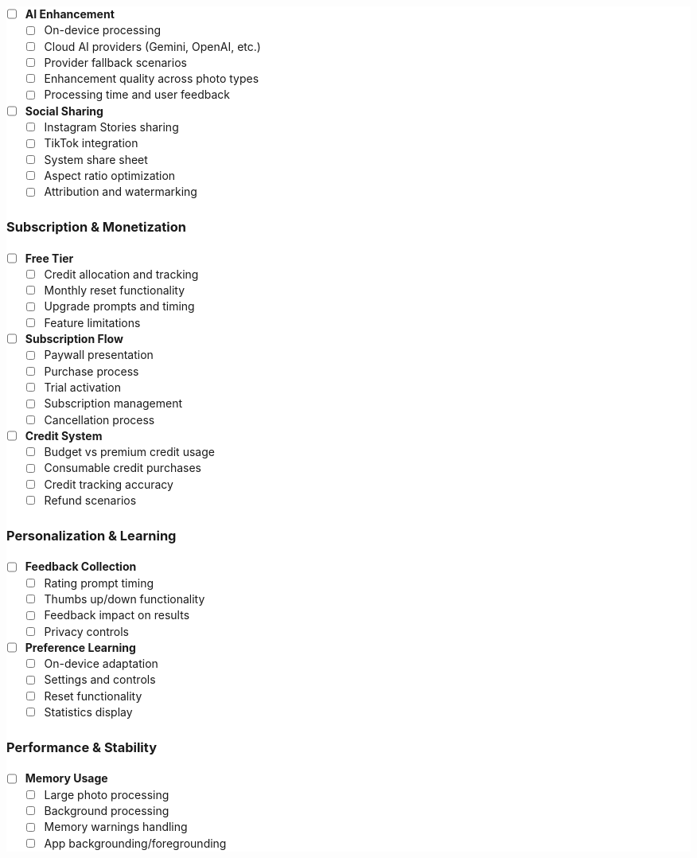 - [ ] **AI Enhancement**
  - [ ] On-device processing
  - [ ] Cloud AI providers (Gemini, OpenAI, etc.)
  - [ ] Provider fallback scenarios
  - [ ] Enhancement quality across photo types
  - [ ] Processing time and user feedback

- [ ] **Social Sharing**
  - [ ] Instagram Stories sharing
  - [ ] TikTok integration
  - [ ] System share sheet
  - [ ] Aspect ratio optimization
  - [ ] Attribution and watermarking

### **Subscription & Monetization**
- [ ] **Free Tier**
  - [ ] Credit allocation and tracking
  - [ ] Monthly reset functionality
  - [ ] Upgrade prompts and timing
  - [ ] Feature limitations

- [ ] **Subscription Flow**
  - [ ] Paywall presentation
  - [ ] Purchase process
  - [ ] Trial activation
  - [ ] Subscription management
  - [ ] Cancellation process

- [ ] **Credit System**
  - [ ] Budget vs premium credit usage
  - [ ] Consumable credit purchases
  - [ ] Credit tracking accuracy
  - [ ] Refund scenarios

### **Personalization & Learning**
- [ ] **Feedback Collection**
  - [ ] Rating prompt timing
  - [ ] Thumbs up/down functionality
  - [ ] Feedback impact on results
  - [ ] Privacy controls

- [ ] **Preference Learning**
  - [ ] On-device adaptation
  - [ ] Settings and controls
  - [ ] Reset functionality
  - [ ] Statistics display

### **Performance & Stability**
- [ ] **Memory Usage**
  - [ ] Large photo processing
  - [ ] Background processing
  - [ ] Memory warnings handling
  - [ ] App backgrounding/foregrounding
